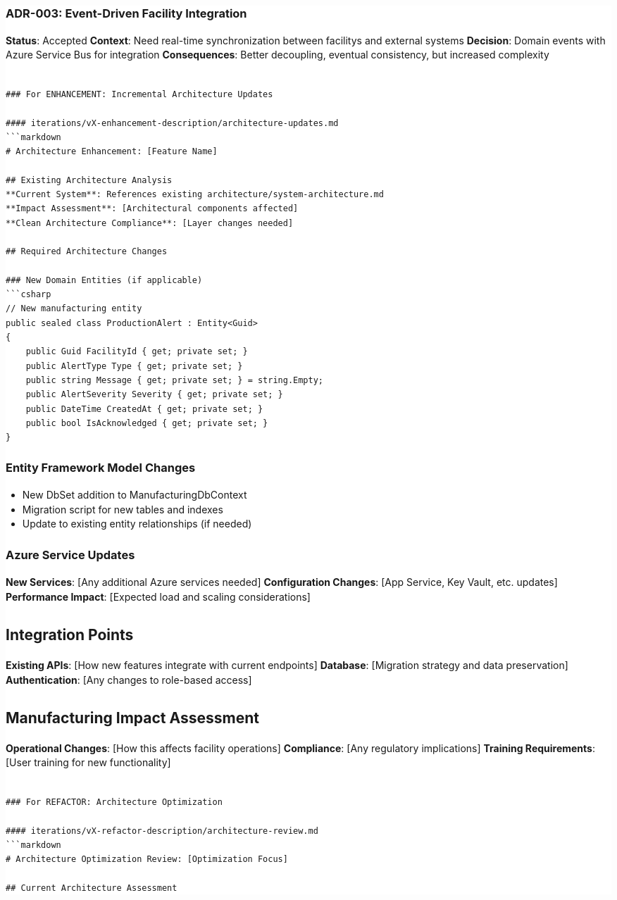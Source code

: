 ### ADR-003: Event-Driven Facility Integration
**Status**: Accepted
**Context**: Need real-time synchronization between facilitys and external systems
**Decision**: Domain events with Azure Service Bus for integration
**Consequences**: Better decoupling, eventual consistency, but increased complexity
```

### For ENHANCEMENT: Incremental Architecture Updates

#### iterations/vX-enhancement-description/architecture-updates.md
```markdown
# Architecture Enhancement: [Feature Name]

## Existing Architecture Analysis
**Current System**: References existing architecture/system-architecture.md
**Impact Assessment**: [Architectural components affected]
**Clean Architecture Compliance**: [Layer changes needed]

## Required Architecture Changes

### New Domain Entities (if applicable)
```csharp
// New manufacturing entity
public sealed class ProductionAlert : Entity<Guid>
{
    public Guid FacilityId { get; private set; }
    public AlertType Type { get; private set; }
    public string Message { get; private set; } = string.Empty;
    public AlertSeverity Severity { get; private set; }
    public DateTime CreatedAt { get; private set; }
    public bool IsAcknowledged { get; private set; }
}
```

### Entity Framework Model Changes
- New DbSet<ProductionAlert> addition to ManufacturingDbContext
- Migration script for new tables and indexes
- Update to existing entity relationships (if needed)

### Azure Service Updates
**New Services**: [Any additional Azure services needed]
**Configuration Changes**: [App Service, Key Vault, etc. updates]
**Performance Impact**: [Expected load and scaling considerations]

## Integration Points
**Existing APIs**: [How new features integrate with current endpoints]
**Database**: [Migration strategy and data preservation]
**Authentication**: [Any changes to role-based access]

## Manufacturing Impact Assessment
**Operational Changes**: [How this affects facility operations]
**Compliance**: [Any regulatory implications]
**Training Requirements**: [User training for new functionality]
```

### For REFACTOR: Architecture Optimization

#### iterations/vX-refactor-description/architecture-review.md
```markdown
# Architecture Optimization Review: [Optimization Focus]

## Current Architecture Assessment
```